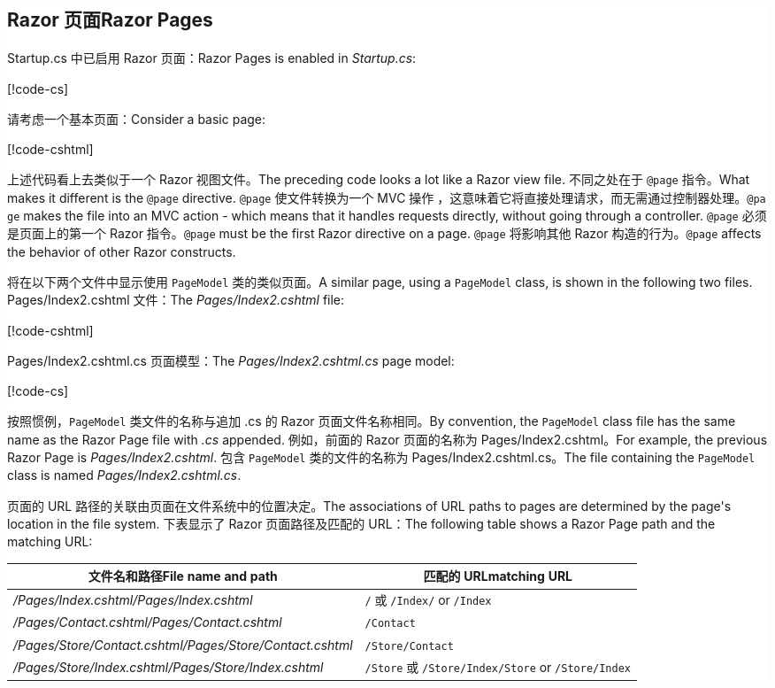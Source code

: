 ## <a name="razor-pages"></a><span data-ttu-id="c5f04-122">Razor 页面</span><span class="sxs-lookup"><span data-stu-id="c5f04-122">Razor Pages</span></span>

<span data-ttu-id="c5f04-123">Startup.cs 中已启用 Razor 页面：</span><span class="sxs-lookup"><span data-stu-id="c5f04-123">Razor Pages is enabled in *Startup.cs*:</span></span>

[!code-cs[](index/sample/RazorPagesIntro/Startup.cs?name=snippet_Startup)]

<span data-ttu-id="c5f04-124">请考虑一个基本页面：<a name="OnGet"></a></span><span class="sxs-lookup"><span data-stu-id="c5f04-124">Consider a basic page: <a name="OnGet"></a></span></span>

[!code-cshtml[](index/sample/RazorPagesIntro/Pages/Index.cshtml)]

<span data-ttu-id="c5f04-125">上述代码看上去类似于一个 Razor 视图文件。</span><span class="sxs-lookup"><span data-stu-id="c5f04-125">The preceding code looks a lot like a Razor view file.</span></span> <span data-ttu-id="c5f04-126">不同之处在于 `@page` 指令。</span><span class="sxs-lookup"><span data-stu-id="c5f04-126">What makes it different is the `@page` directive.</span></span> <span data-ttu-id="c5f04-127">`@page` 使文件转换为一个 MVC 操作 ，这意味着它将直接处理请求，而无需通过控制器处理。</span><span class="sxs-lookup"><span data-stu-id="c5f04-127">`@page` makes the file into an MVC action - which means that it handles requests directly, without going through a controller.</span></span> <span data-ttu-id="c5f04-128">`@page` 必须是页面上的第一个 Razor 指令。</span><span class="sxs-lookup"><span data-stu-id="c5f04-128">`@page` must be the first Razor directive on a page.</span></span> <span data-ttu-id="c5f04-129">`@page` 将影响其他 Razor 构造的行为。</span><span class="sxs-lookup"><span data-stu-id="c5f04-129">`@page` affects the behavior of other Razor constructs.</span></span>

<span data-ttu-id="c5f04-130">将在以下两个文件中显示使用 `PageModel` 类的类似页面。</span><span class="sxs-lookup"><span data-stu-id="c5f04-130">A similar page, using a `PageModel` class, is shown in the following two files.</span></span> <span data-ttu-id="c5f04-131">Pages/Index2.cshtml 文件：</span><span class="sxs-lookup"><span data-stu-id="c5f04-131">The *Pages/Index2.cshtml* file:</span></span>

[!code-cshtml[](index/sample/RazorPagesIntro/Pages/Index2.cshtml)]

<span data-ttu-id="c5f04-132">Pages/Index2.cshtml.cs 页面模型：</span><span class="sxs-lookup"><span data-stu-id="c5f04-132">The *Pages/Index2.cshtml.cs* page model:</span></span>

[!code-cs[](index/sample/RazorPagesIntro/Pages/Index2.cshtml.cs)]

<span data-ttu-id="c5f04-133">按照惯例，`PageModel` 类文件的名称与追加 .cs 的 Razor 页面文件名称相同。</span><span class="sxs-lookup"><span data-stu-id="c5f04-133">By convention, the `PageModel` class file has the same name as the Razor Page file with *.cs* appended.</span></span> <span data-ttu-id="c5f04-134">例如，前面的 Razor 页面的名称为 Pages/Index2.cshtml。</span><span class="sxs-lookup"><span data-stu-id="c5f04-134">For example, the previous Razor Page is *Pages/Index2.cshtml*.</span></span> <span data-ttu-id="c5f04-135">包含 `PageModel` 类的文件的名称为 Pages/Index2.cshtml.cs。</span><span class="sxs-lookup"><span data-stu-id="c5f04-135">The file containing the `PageModel` class is named *Pages/Index2.cshtml.cs*.</span></span>

<span data-ttu-id="c5f04-136">页面的 URL 路径的关联由页面在文件系统中的位置决定。</span><span class="sxs-lookup"><span data-stu-id="c5f04-136">The associations of URL paths to pages are determined by the page's location in the file system.</span></span> <span data-ttu-id="c5f04-137">下表显示了 Razor 页面路径及匹配的 URL：</span><span class="sxs-lookup"><span data-stu-id="c5f04-137">The following table shows a Razor Page path and the matching URL:</span></span>

| <span data-ttu-id="c5f04-138">文件名和路径</span><span class="sxs-lookup"><span data-stu-id="c5f04-138">File name and path</span></span>               | <span data-ttu-id="c5f04-139">匹配的 URL</span><span class="sxs-lookup"><span data-stu-id="c5f04-139">matching URL</span></span> |
| ----------------- | ------------ |
| <span data-ttu-id="c5f04-140">*/Pages/Index.cshtml*</span><span class="sxs-lookup"><span data-stu-id="c5f04-140">*/Pages/Index.cshtml*</span></span> | <span data-ttu-id="c5f04-141">`/` 或 `/Index`</span><span class="sxs-lookup"><span data-stu-id="c5f04-141">`/` or `/Index`</span></span> |
| <span data-ttu-id="c5f04-142">*/Pages/Contact.cshtml*</span><span class="sxs-lookup"><span data-stu-id="c5f04-142">*/Pages/Contact.cshtml*</span></span> | `/Contact` |
| <span data-ttu-id="c5f04-143">*/Pages/Store/Contact.cshtml*</span><span class="sxs-lookup"><span data-stu-id="c5f04-143">*/Pages/Store/Contact.cshtml*</span></span> | `/Store/Contact` |
| <span data-ttu-id="c5f04-144">*/Pages/Store/Index.cshtml*</span><span class="sxs-lookup"><span data-stu-id="c5f04-144">*/Pages/Store/Index.cshtml*</span></span> | <span data-ttu-id="c5f04-145">`/Store` 或 `/Store/Index`</span><span class="sxs-lookup"><span data-stu-id="c5f04-145">`/Store` or `/Store/Index`</span></span> |
